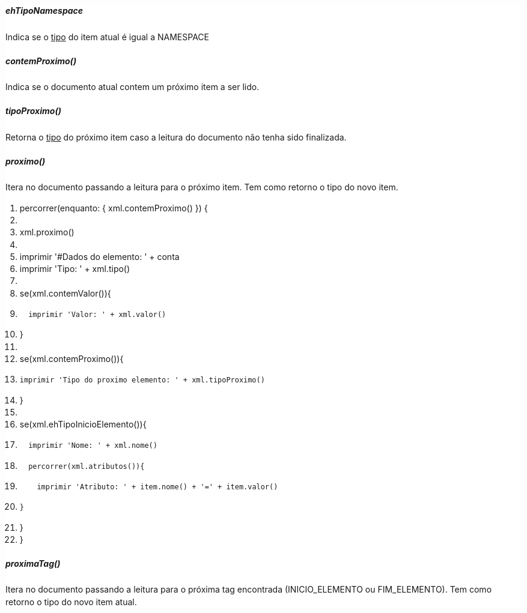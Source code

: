 

##### ehTipoNamespace


Indica se o [tipo](index.html#apiArquivosImplementacoesXmlTipos) do item atual é igual a NAMESPACE



##### contemProximo()


Indica se o documento atual contem um próximo item a ser lido.



##### tipoProximo()


Retorna o [tipo](index.html#apiArquivosImplementacoesXmlTipos) do próximo item caso a leitura do documento não tenha sido finalizada.



##### proximo()


Itera no documento passando a leitura para o próximo item. Tem como retorno o tipo do novo item.

1. percorrer(enquanto: { xml.contemProximo() }) {
2.
3.   xml.proximo()
4.
5.   imprimir '#Dados do elemento: ' + conta
6.   imprimir 'Tipo: ' + xml.tipo()
7.
8.   se(xml.contemValor()){
9.   	 imprimir 'Valor: ' + xml.valor()
10.   }
11.
12.   se(xml.contemProximo()){
13. 	imprimir 'Tipo do proximo elemento: ' + xml.tipoProximo()
14.   }
15.
16.   se(xml.ehTipoInicioElemento()){
17.       imprimir 'Nome: ' + xml.nome()
18.       percorrer(xml.atributos()){
19.   		imprimir 'Atributo: ' + item.nome() + '=' + item.valor()
20.   	}
21.   }
22. }





##### proximaTag()


Itera no documento passando a leitura para o próxima tag encontrada (INICIO_ELEMENTO ou FIM_ELEMENTO). Tem como retorno o tipo do novo item atual.
